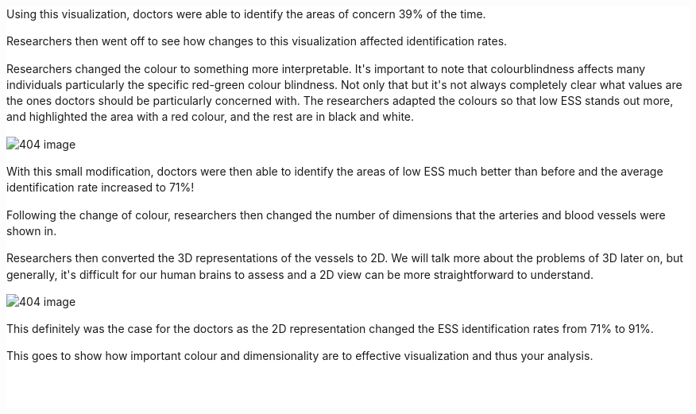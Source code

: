 
Using this visualization, doctors were able to identify the areas of concern 39% of the time. 

Researchers then went off to see how changes to this visualization affected identification rates.

Researchers changed the colour to something more interpretable. It's important to note that colourblindness affects many individuals particularly the specific red-green colour blindness. Not only that but it's not always completely clear what values are the ones doctors should be particularly concerned with. The researchers adapted the colours so that low ESS stands out more, and highlighted the area with a red colour, and the rest are in black and white.

<img src="imgs/heart21.png"  width = "80%" alt="404 image" />

With this small modification, doctors were then able to identify the areas of low ESS much better than before and the average identification rate increased to 71%!


Following the change of colour, researchers then changed the number of dimensions that the arteries and blood vessels were shown in. 

Researchers then converted the 3D representations of the vessels to 2D. We will talk more about the problems of 3D later on, but generally, it's difficult for our human brains to assess and a 2D view can be more straightforward to understand. 


<img src="imgs/heart3.png"  width = "80%" alt="404 image" />


This definitely was the case for the doctors as the 2D representation changed the ESS identification rates from 71% to 91%. 

This goes to show how important colour and dimensionality are to effective visualization and thus your analysis. 

<br> 
<br> 
